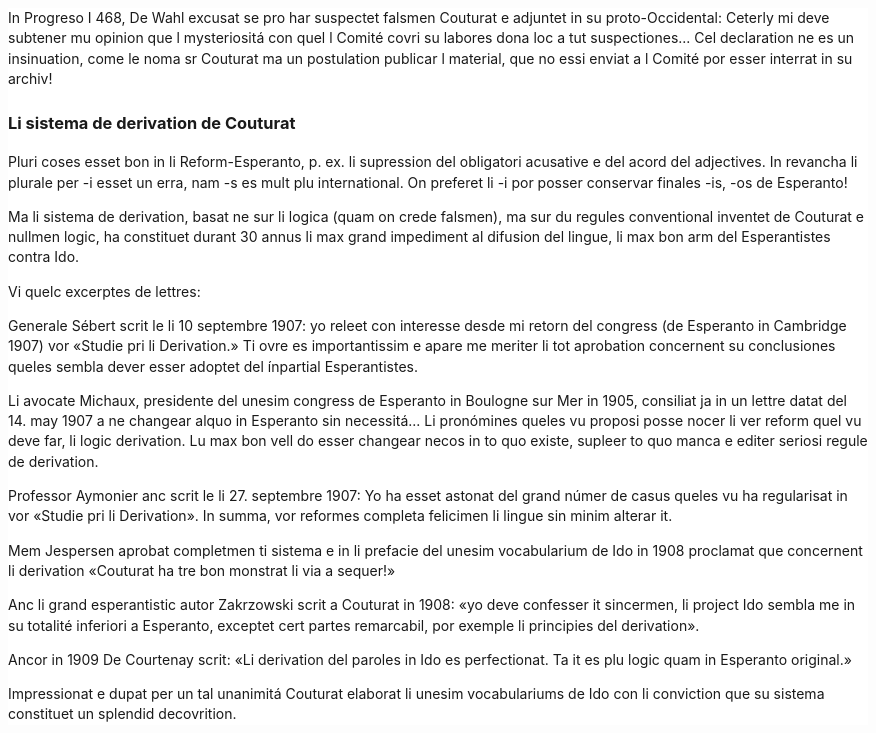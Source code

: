 In Progreso I 468, De Wahl excusat se pro har suspectet falsmen Couturat
e adjuntet in su proto-Occidental: Ceterly mi deve subtener mu opinion
que l mysteriositá con quel l Comité covri su labores dona loc a tut
suspectiones... Cel declaration ne es un insinuation, come le noma sr
Couturat ma un postulation publicar l material, que no essi enviat a l
Comité por esser interrat in su archiv!


### Li sistema de derivation de Couturat

Pluri coses esset bon  in li
Reform-Esperanto, p. ex. li supression del obligatori acusative e del
acord del adjectives. In revancha li plurale per -i esset un erra, nam
-s es mult plu international. On preferet li -i por posser conservar
finales -is, -os de Esperanto!

Ma li sistema de derivation, basat ne sur li logica (quam on crede
falsmen), ma sur du regules conventional inventet de Couturat e nullmen
logic, ha constituet durant  30 annus li max grand impediment al
difusion del lingue, li max bon arm del Esperantistes contra Ido.

Vi quelc excerptes de lettres:

Generale Sébert scrit le li 10 septembre 1907: yo releet con interesse
desde mi retorn del congress (de Esperanto in Cambridge 1907) vor
«Studie pri li Derivation.» Ti ovre es importantissim e apare me
meriter li tot aprobation concernent su conclusiones queles sembla dever
esser adoptet del ínpartial Esperantistes.

Li avocate Michaux, presidente del unesim congress de Esperanto in
Boulogne sur Mer in 1905, consiliat ja in un lettre datat del 14. may
1907 a ne changear alquo in Esperanto sin necessitá... Li pronómines
queles vu proposi posse nocer li ver reform quel vu deve far, li logic
derivation. Lu max bon vell do esser changear necos in to quo existe,
supleer to quo manca e editer seriosi regule de derivation.

Professor Aymonier anc scrit le li 27. septembre 1907: Yo ha esset
astonat del grand númer de casus queles vu ha regularisat in vor
«Studie pri li Derivation». In summa, vor reformes completa felicimen
li lingue sin minim alterar it.

Mem Jespersen aprobat completmen ti sistema e in li prefacie del unesim
vocabularium de Ido in 1908 proclamat que concernent li derivation
«Couturat ha tre bon monstrat li via a sequer!»

Anc li grand esperantistic autor Zakrzowski scrit a Couturat in 1908:
«yo deve confesser it sincermen, li project Ido sembla me in su
totalité inferiori a Esperanto, exceptet cert partes remarcabil, por
exemple li principies del derivation».



Ancor in 1909 De Courtenay scrit: «Li derivation del paroles in Ido es
perfectionat. Ta it es plu logic quam in Esperanto original.»

Impressionat e dupat per un tal unanimitá Couturat elaborat li unesim
vocabulariums de Ido con li conviction que su sistema constituet un
splendid decovrition.
